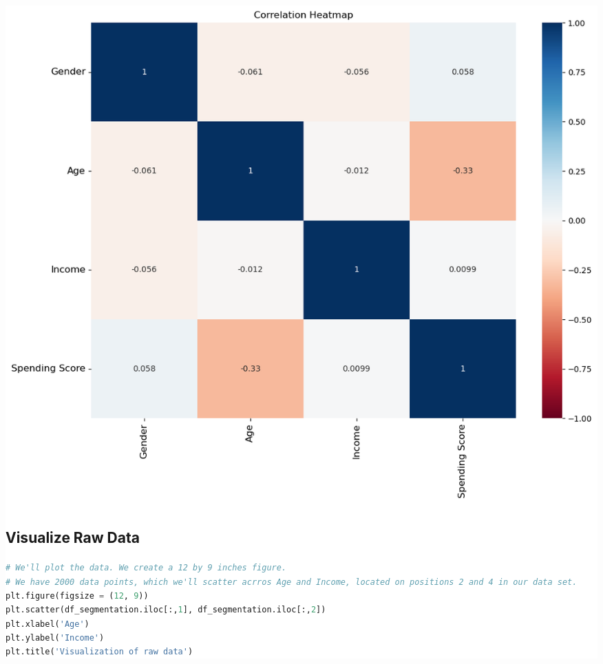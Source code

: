 ![png](/assets/images/tsdn2022_files/output_11_0.png)
    


## Visualize Raw Data


```python
# We'll plot the data. We create a 12 by 9 inches figure.
# We have 2000 data points, which we'll scatter acrros Age and Income, located on positions 2 and 4 in our data set. 
plt.figure(figsize = (12, 9))
plt.scatter(df_segmentation.iloc[:,1], df_segmentation.iloc[:,2])
plt.xlabel('Age')
plt.ylabel('Income')
plt.title('Visualization of raw data')
```
